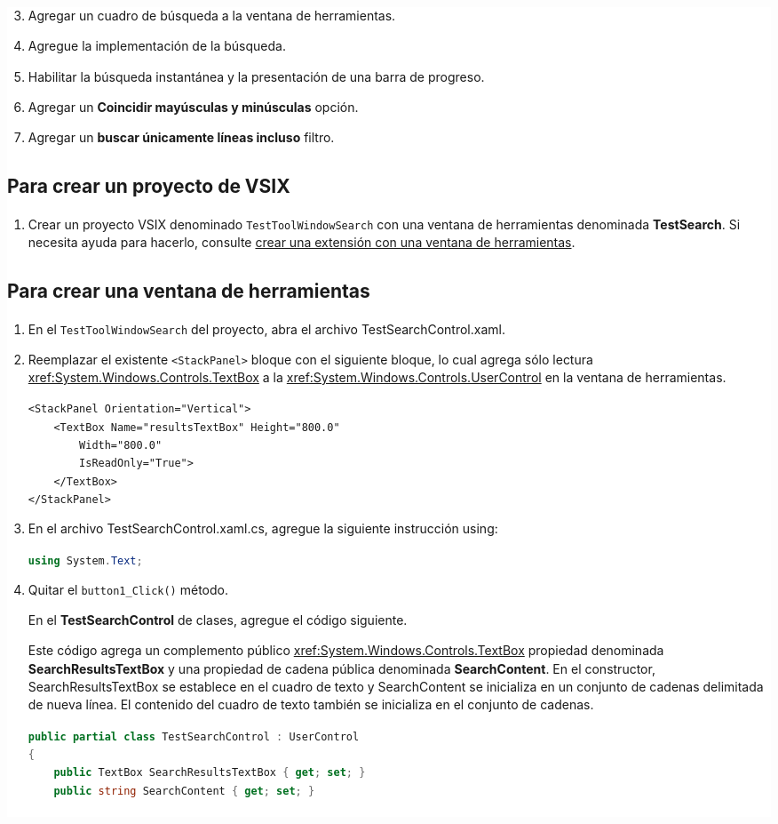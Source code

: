 3.  Agregar un cuadro de búsqueda a la ventana de herramientas.  
  
4.  Agregue la implementación de la búsqueda.  
  
5.  Habilitar la búsqueda instantánea y la presentación de una barra de progreso.  
  
6.  Agregar un **Coincidir mayúsculas y minúsculas** opción.  
  
7.  Agregar un **buscar únicamente líneas incluso** filtro.  
  
## <a name="to-create-a-vsix-project"></a>Para crear un proyecto de VSIX  
  
1.  Crear un proyecto VSIX denominado `TestToolWindowSearch` con una ventana de herramientas denominada **TestSearch**. Si necesita ayuda para hacerlo, consulte [crear una extensión con una ventana de herramientas](../extensibility/creating-an-extension-with-a-tool-window.md).  
  
## <a name="to-create-a-tool-window"></a>Para crear una ventana de herramientas  
  
1.  En el `TestToolWindowSearch` del proyecto, abra el archivo TestSearchControl.xaml.  
  
2.  Reemplazar el existente `<StackPanel>` bloque con el siguiente bloque, lo cual agrega sólo lectura <xref:System.Windows.Controls.TextBox> a la <xref:System.Windows.Controls.UserControl> en la ventana de herramientas.  
  
    ```xaml  
    <StackPanel Orientation="Vertical">  
        <TextBox Name="resultsTextBox" Height="800.0"  
            Width="800.0"  
            IsReadOnly="True">  
        </TextBox>  
    </StackPanel>  
    ```  
  
3.  En el archivo TestSearchControl.xaml.cs, agregue la siguiente instrucción using:  
  
    ```csharp  
    using System.Text;  
    ```  
  
4.  Quitar el `button1_Click()` método.  
  
     En el **TestSearchControl** de clases, agregue el código siguiente.  
  
     Este código agrega un complemento público <xref:System.Windows.Controls.TextBox> propiedad denominada **SearchResultsTextBox** y una propiedad de cadena pública denominada **SearchContent**. En el constructor, SearchResultsTextBox se establece en el cuadro de texto y SearchContent se inicializa en un conjunto de cadenas delimitada de nueva línea. El contenido del cuadro de texto también se inicializa en el conjunto de cadenas.  
  
    ```csharp  
    public partial class TestSearchControl : UserControl  
    {  
        public TextBox SearchResultsTextBox { get; set; }  
        public string SearchContent { get; set; }  
  